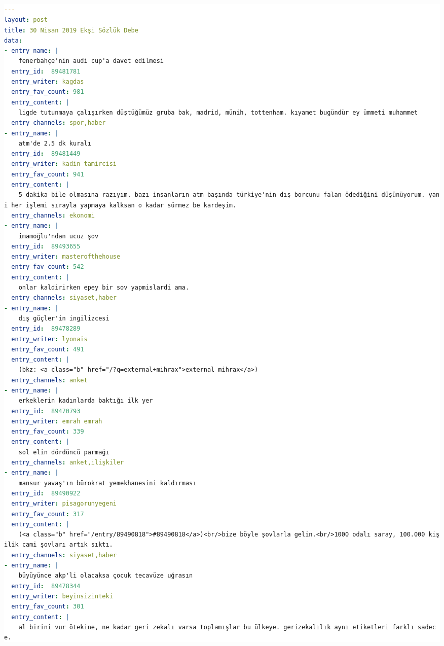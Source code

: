 ```yaml
---
layout: post
title: 30 Nisan 2019 Ekşi Sözlük Debe
data:
- entry_name: |
    fenerbahçe'nin audi cup'a davet edilmesi
  entry_id:  89481781
  entry_writer: kagdas
  entry_fav_count: 981
  entry_content: |
    ligde tutunmaya çalışırken düştüğümüz gruba bak, madrid, münih, tottenham. kıyamet bugündür ey ümmeti muhammet
  entry_channels: spor,haber
- entry_name: |
    atm'de 2.5 dk kuralı
  entry_id:  89481449
  entry_writer: kadin tamircisi
  entry_fav_count: 941
  entry_content: |
    5 dakika bile olmasına razıyım. bazı insanların atm başında türkiye'nin dış borcunu falan ödediğini düşünüyorum. yani her işlemi sırayla yapmaya kalksan o kadar sürmez be kardeşim.
  entry_channels: ekonomi
- entry_name: |
    imamoğlu'ndan ucuz şov
  entry_id:  89493655
  entry_writer: masterofthehouse
  entry_fav_count: 542
  entry_content: |
    onlar kaldirirken epey bir sov yapmislardi ama.
  entry_channels: siyaset,haber
- entry_name: |
    dış güçler'in ingilizcesi
  entry_id:  89478289
  entry_writer: lyonais
  entry_fav_count: 491
  entry_content: |
    (bkz: <a class="b" href="/?q=external+mihrax">external mihrax</a>)
  entry_channels: anket
- entry_name: |
    erkeklerin kadınlarda baktığı ilk yer
  entry_id:  89470793
  entry_writer: emrah emrah
  entry_fav_count: 339
  entry_content: |
    sol elin dördüncü parmağı
  entry_channels: anket,ilişkiler
- entry_name: |
    mansur yavaş'ın bürokrat yemekhanesini kaldırması
  entry_id:  89490922
  entry_writer: pisagorunyegeni
  entry_fav_count: 317
  entry_content: |
    (<a class="b" href="/entry/89490818">#89490818</a>)<br/>bize böyle şovlarla gelin.<br/>1000 odalı saray, 100.000 kişilik cami şovları artık sıktı.
  entry_channels: siyaset,haber
- entry_name: |
    büyüyünce akp'li olacaksa çocuk tecavüze uğrasın
  entry_id:  89478344
  entry_writer: beyinsizinteki
  entry_fav_count: 301
  entry_content: |
    al birini vur ötekine, ne kadar geri zekalı varsa toplamışlar bu ülkeye. gerizekalılık aynı etiketleri farklı sadece.
```